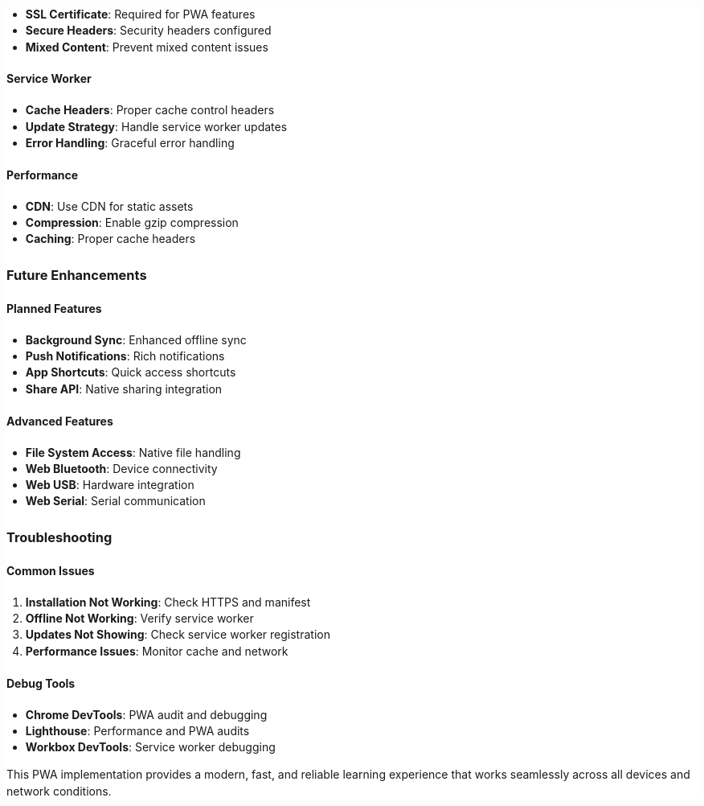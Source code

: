 - **SSL Certificate**: Required for PWA features
- **Secure Headers**: Security headers configured
- **Mixed Content**: Prevent mixed content issues

#### Service Worker

- **Cache Headers**: Proper cache control headers
- **Update Strategy**: Handle service worker updates
- **Error Handling**: Graceful error handling

#### Performance

- **CDN**: Use CDN for static assets
- **Compression**: Enable gzip compression
- **Caching**: Proper cache headers

### Future Enhancements

#### Planned Features

- **Background Sync**: Enhanced offline sync
- **Push Notifications**: Rich notifications
- **App Shortcuts**: Quick access shortcuts
- **Share API**: Native sharing integration

#### Advanced Features

- **File System Access**: Native file handling
- **Web Bluetooth**: Device connectivity
- **Web USB**: Hardware integration
- **Web Serial**: Serial communication

### Troubleshooting

#### Common Issues

1. **Installation Not Working**: Check HTTPS and manifest
2. **Offline Not Working**: Verify service worker
3. **Updates Not Showing**: Check service worker registration
4. **Performance Issues**: Monitor cache and network

#### Debug Tools

- **Chrome DevTools**: PWA audit and debugging
- **Lighthouse**: Performance and PWA audits
- **Workbox DevTools**: Service worker debugging

This PWA implementation provides a modern, fast, and reliable learning experience that works seamlessly across all devices and network conditions.
